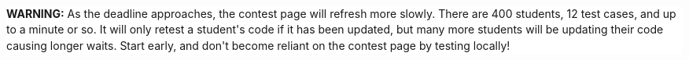 **WARNING:** As the deadline approaches, the contest page will refresh more slowly. There are 400 students, 12 test cases, and up to a minute or so. It will only retest a student's code if it has been updated, but many more students will be updating their code causing longer waits. Start early, and don't become reliant on the contest page by testing locally!
